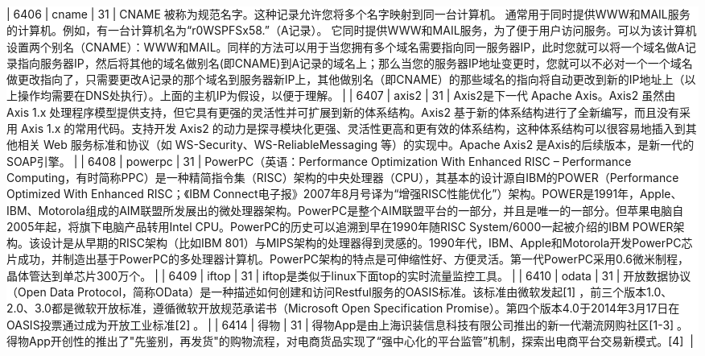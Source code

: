 | 6406 | cname       | 31   | CNAME 被称为规范名字。这种记录允许您将多个名字映射到同一台计算机。 通常用于同时提供WWW和MAIL服务的计算机。例如，有一台计算机名为“r0WSPFSx58.”（A记录）。 它同时提供WWW和MAIL服务，为了便于用户访问服务。可以为该计算机设置两个别名（CNAME）：WWW和MAIL。同样的方法可以用于当您拥有多个域名需要指向同一服务器IP，此时您就可以将一个域名做A记录指向服务器IP，然后将其他的域名做别名(即CNAME)到A记录的域名上；那么当您的服务器IP地址变更时，您就可以不必对一个一个域名做更改指向了，只需要更改A记录的那个域名到服务器新IP上，其他做别名（即CNAME）的那些域名的指向将自动更改到新的IP地址上（以上操作均需要在DNS处执行）。上面的主机IP为假设，以便于理解。                                                                                                                                                                                                                                                                                                                                                                                                                                                                                                                                                                                                                          |
| 6407 | axis2       | 31   | Axis2是下一代 Apache Axis。Axis2 虽然由 Axis 1.x 处理程序模型提供支持，但它具有更强的灵活性并可扩展到新的体系结构。Axis2 基于新的体系结构进行了全新编写，而且没有采用 Axis 1.x 的常用代码。支持开发 Axis2 的动力是探寻模块化更强、灵活性更高和更有效的体系结构，这种体系结构可以很容易地插入到其他相关 Web 服务标准和协议（如 WS-Security、WS-ReliableMessaging 等）的实现中。Apache Axis2 是Axis的后续版本，是新一代的SOAP引擎。                                                                                                                                                                                                                                                                                                                                                                                                                                                                                                                                                                                                                                                                                                                  |
| 6408 | powerpc     | 31   | PowerPC（英语：Performance Optimization With Enhanced RISC – Performance Computing，有时简称PPC）是一种精简指令集（RISC）架构的中央处理器（CPU），其基本的设计源自IBM的POWER（Performance Optimized With Enhanced RISC；《IBM Connect电子报》2007年8月号译为“增强RISC性能优化”）架构。POWER是1991年，Apple、IBM、Motorola组成的AIM联盟所发展出的微处理器架构。PowerPC是整个AIM联盟平台的一部分，并且是唯一的一部分。但苹果电脑自2005年起，将旗下电脑产品转用Intel CPU。PowerPC的历史可以追溯到早在1990年随RISC System/6000一起被介绍的IBM POWER架构。该设计是从早期的RISC架构（比如IBM 801）与MIPS架构的处理器得到灵感的。1990年代，IBM、Apple和Motorola开发PowerPC芯片成功，并制造出基于PowerPC的多处理器计算机。PowerPC架构的特点是可伸缩性好、方便灵活。第一代PowerPC采用0.6微米制程，晶体管达到单芯片300万个。                                                                                                                                                                                                                                                                                                                                                                                                                        |
| 6409 | iftop       | 31   | iftop是类似于linux下面top的实时流量监控工具。                                                                                                                                                                                                                                                                                                                                                                                                                                                                                                                                                                                                                                                                                                                                                                                                                                                                                                                                                               |
| 6410 | odata       | 31   | 开放数据协议（Open Data Protocol，简称OData）是一种描述如何创建和访问Restful服务的OASIS标准。该标准由微软发起[1] ，前三个版本1.0、2.0、3.0都是微软开放标准，遵循微软开放规范承诺书（Microsoft Open Specification Promise）。第四个版本4.0于2014年3月17日在OASIS投票通过成为开放工业标准[2] 。                                                                                                                                                                                                                                                                                                                                                                                                                                                                                                                                                                                                                                                                                                                                                                                          |
| 6414 | 得物          | 31   | 得物App是由上海识装信息科技有限公司推出的新一代潮流网购社区[1-3] 。得物App开创性的推出了"先鉴别，再发货"的购物流程，对电商货品实现了“强中心化的平台监管”机制，探索出电商平台交易新模式。[4]                                                                                                                                                                                                                                                                                                                                                                                                                                                                                                                                                                                                                                                                                                                                                                                                                                                                                     |